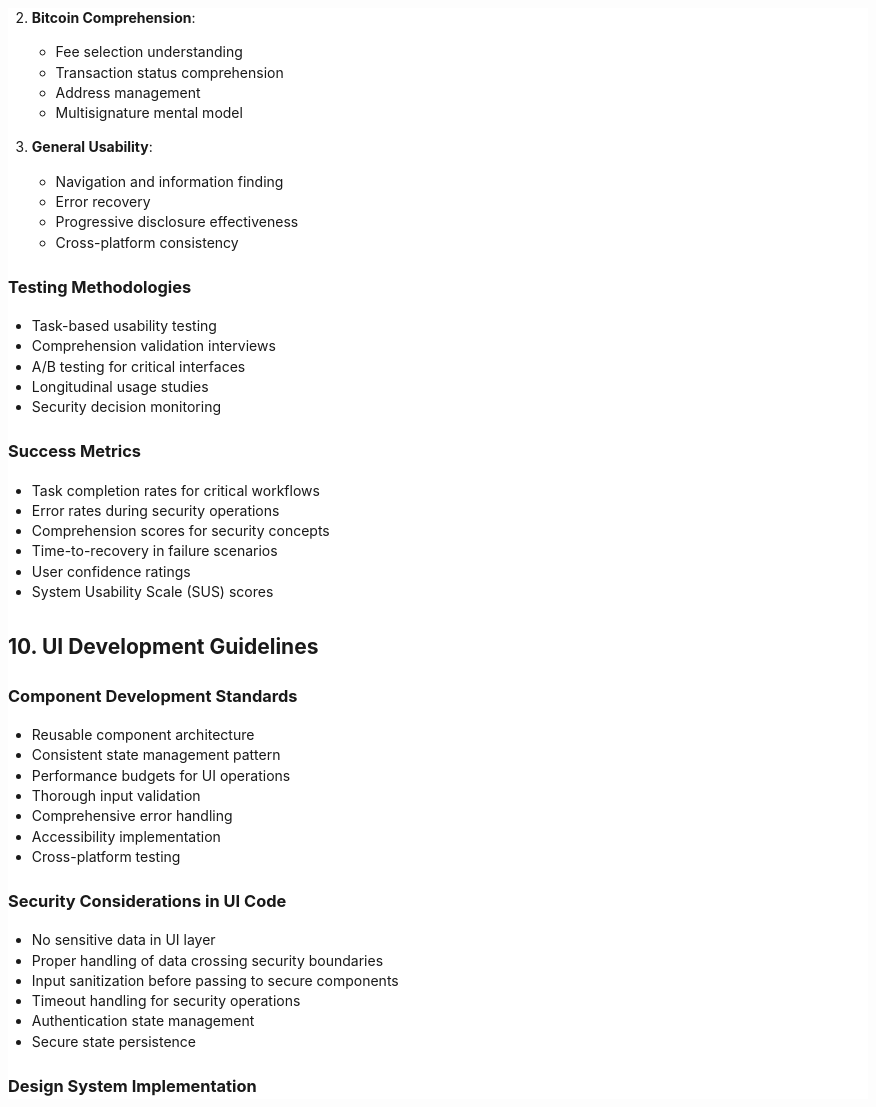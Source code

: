 2. **Bitcoin Comprehension**:
   - Fee selection understanding
   - Transaction status comprehension
   - Address management
   - Multisignature mental model

3. **General Usability**:
   - Navigation and information finding
   - Error recovery
   - Progressive disclosure effectiveness
   - Cross-platform consistency

### Testing Methodologies

- Task-based usability testing
- Comprehension validation interviews
- A/B testing for critical interfaces
- Longitudinal usage studies
- Security decision monitoring

### Success Metrics

- Task completion rates for critical workflows
- Error rates during security operations
- Comprehension scores for security concepts
- Time-to-recovery in failure scenarios
- User confidence ratings
- System Usability Scale (SUS) scores

## 10. UI Development Guidelines

### Component Development Standards

- Reusable component architecture
- Consistent state management pattern
- Performance budgets for UI operations
- Thorough input validation
- Comprehensive error handling
- Accessibility implementation
- Cross-platform testing

### Security Considerations in UI Code

- No sensitive data in UI layer
- Proper handling of data crossing security boundaries
- Input sanitization before passing to secure components
- Timeout handling for security operations
- Authentication state management
- Secure state persistence

### Design System Implementation

